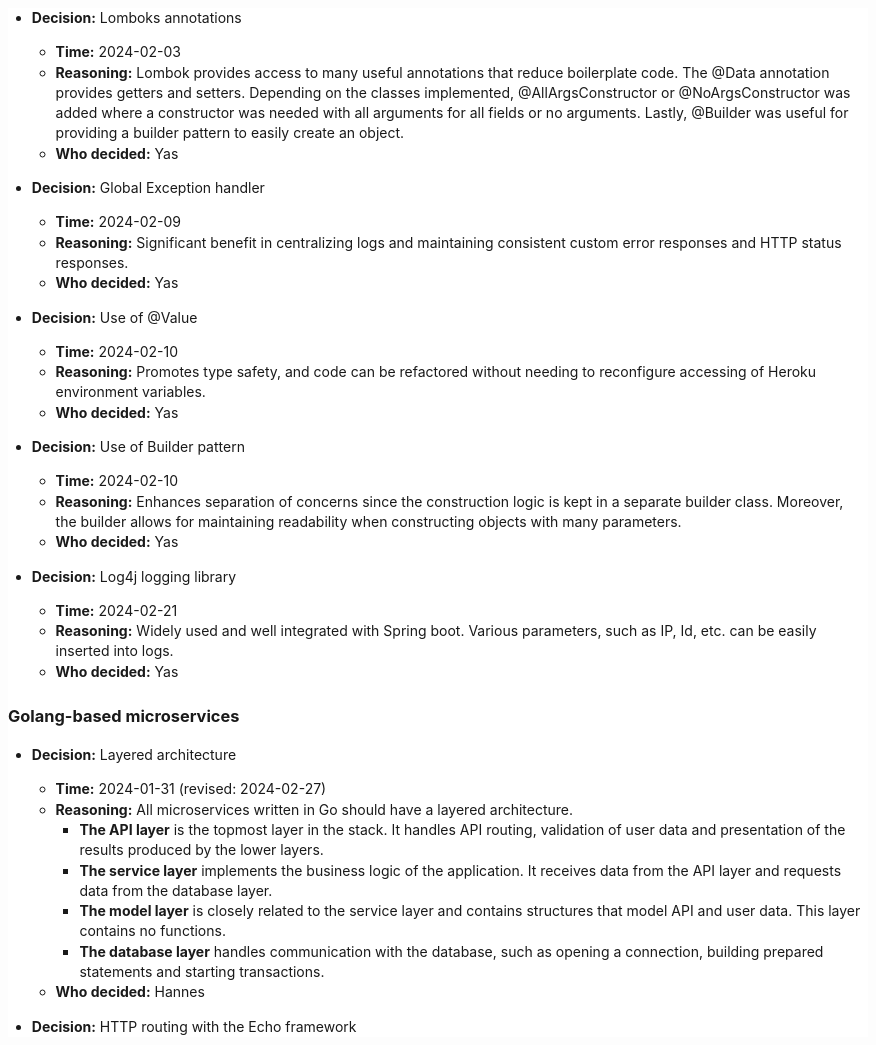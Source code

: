 - **Decision:** Lomboks annotations

  - **Time:** 2024-02-03
  - **Reasoning:** Lombok provides access to many useful annotations that reduce boilerplate code. The @Data annotation provides getters and setters. Depending on the classes implemented, @AllArgsConstructor or @NoArgsConstructor was added where a constructor was needed with all arguments for all fields or no arguments. Lastly, @Builder was useful for providing a builder pattern to easily create an object.
  - **Who decided:** Yas

- **Decision:** Global Exception handler

  - **Time:** 2024-02-09
  - **Reasoning:** Significant benefit in centralizing logs and maintaining consistent custom error responses and HTTP status responses.
  - **Who decided:** Yas

- **Decision:** Use of @Value

  - **Time:** 2024-02-10
  - **Reasoning:** Promotes type safety, and code can be refactored without needing to reconfigure accessing of Heroku environment variables.
  - **Who decided:** Yas

- **Decision:** Use of Builder pattern

  - **Time:** 2024-02-10
  - **Reasoning:** Enhances separation of concerns since the construction logic is kept in a separate builder class. Moreover, the builder allows for maintaining readability when constructing objects with many parameters.
  - **Who decided:** Yas

- **Decision:** Log4j logging library
  - **Time:** 2024-02-21
  - **Reasoning:** Widely used and well integrated with Spring boot. Various parameters, such as IP, Id, etc. can be easily inserted into logs.
  - **Who decided:** Yas

### Golang-based microservices

- **Decision:** Layered architecture

  - **Time:** 2024-01-31 (revised: 2024-02-27)
  - **Reasoning:** All microservices written in Go should have a layered architecture.
    - **The API layer** is the topmost layer in the stack. It handles API routing, validation of user data and presentation of the results produced by the lower layers.
    - **The service layer** implements the business logic of the application. It receives data from the API layer and requests data from the database layer.
    - **The model layer** is closely related to the service layer and contains structures that model API and user data. This layer contains no functions.
    - **The database layer** handles communication with the database, such as opening a connection, building prepared statements and starting transactions.
  - **Who decided:** Hannes

- **Decision:** HTTP routing with the Echo framework
